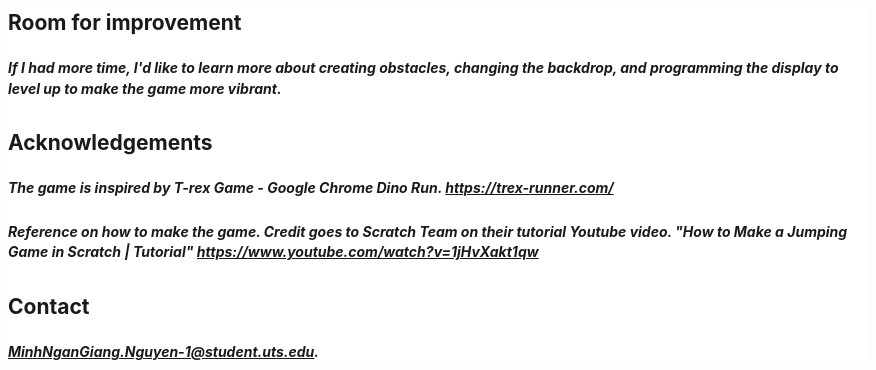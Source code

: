 ## Room for improvement
##### If I had more time, I'd like to learn more about creating obstacles, changing the backdrop, and programming the display to level up to make the game more vibrant.

## Acknowledgements
##### The game is inspired by T-rex Game - Google Chrome Dino Run. https://trex-runner.com/ 
##### Reference on how to make the game. Credit goes to Scratch Team on their tutorial Youtube video. "How to Make a Jumping Game in Scratch | Tutorial" https://www.youtube.com/watch?v=1jHvXakt1qw

## Contact
##### MinhNganGiang.Nguyen-1@student.uts.edu.





